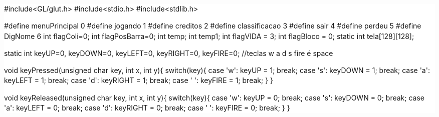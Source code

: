 #include<GL/glut.h>
#include<stdio.h>
#include<stdlib.h>

#define menuPrincipal 0
#define jogando 1
#define creditos 2
#define classificacao 3
#define sair 4
#define perdeu 5
#define DigNome 6
int flagColi=0;
int flagPosBarra=0;
int temp;
int temp1;
int flagVIDA = 3;
int flagBloco = 0;
static int tela[128][128];


static int keyUP=0, keyDOWN=0, keyLEFT=0, keyRIGHT=0, keyFIRE=0; //teclas w a d s fire é space

void keyPressed(unsigned char key, int x, int y){
	switch(key){
		case 'w':
			keyUP = 1;
			break;
		case 's':
			keyDOWN = 1;
			break;
		case 'a':
			keyLEFT = 1;
			break;
		case 'd':
			keyRIGHT = 1;
			break;
		case ' ':
			keyFIRE = 1;
			break;
	}
}

void keyReleased(unsigned char key, int x, int y){
	switch(key){
		case 'w':
			keyUP = 0;
			break;
		case 's':
			keyDOWN = 0;
			break;
		case 'a':
			keyLEFT = 0;
			break;
		case 'd':
			keyRIGHT = 0;
			break;
		case ' ':
			keyFIRE = 0;
			break;
	}
}
